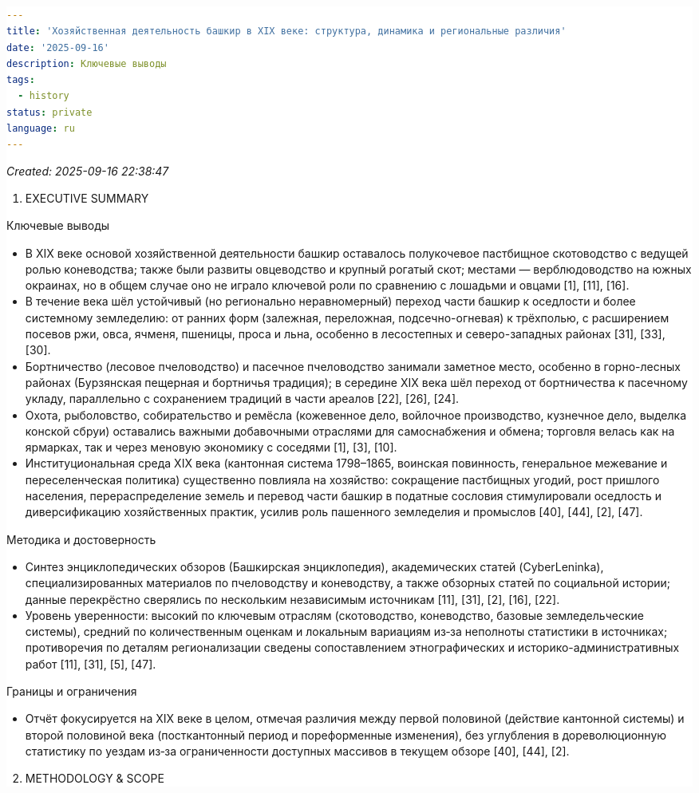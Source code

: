 ```yaml
---
title: 'Хозяйственная деятельность башкир в XIX веке: структура, динамика и региональные различия'
date: '2025-09-16'
description: Ключевые выводы
tags:
  - history
status: private
language: ru
---
```

*Created: 2025-09-16 22:38:47*

1. EXECUTIVE SUMMARY

Ключевые выводы
- В XIX веке основой хозяйственной деятельности башкир оставалось полукочевое пастбищное скотоводство с ведущей ролью коневодства; также были развиты овцеводство и крупный рогатый скот; местами — верблюдоводство на южных окраинах, но в общем случае оно не играло ключевой роли по сравнению с лошадьми и овцами [1], [11], [16].
- В течение века шёл устойчивый (но регионально неравномерный) переход части башкир к оседлости и более системному земледелию: от ранних форм (залежная, переложная, подсечно-огневая) к трёхполью, с расширением посевов ржи, овса, ячменя, пшеницы, проса и льна, особенно в лесостепных и северо-западных районах [31], [33], [30].
- Бортничество (лесовое пчеловодство) и пасечное пчеловодство занимали заметное место, особенно в горно-лесных районах (Бурзянская пещерная и бортничья традиция); в середине XIX века шёл переход от бортничества к пасечному укладу, параллельно с сохранением традиций в части ареалов [22], [26], [24].
- Охота, рыболовство, собирательство и ремёсла (кожевенное дело, войлочное производство, кузнечное дело, выделка конской сбруи) оставались важными добавочными отраслями для самоснабжения и обмена; торговля велась как на ярмарках, так и через меновую экономику с соседями [1], [3], [10].
- Институциональная среда XIX века (кантонная система 1798–1865, воинская повинность, генеральное межевание и переселенческая политика) существенно повлияла на хозяйство: сокращение пастбищных угодий, рост пришлого населения, перераспределение земель и перевод части башкир в податные сословия стимулировали оседлость и диверсификацию хозяйственных практик, усилив роль пашенного земледелия и промыслов [40], [44], [2], [47].

Методика и достоверность
- Синтез энциклопедических обзоров (Башкирская энциклопедия), академических статей (CyberLeninka), специализированных материалов по пчеловодству и коневодству, а также обзорных статей по социальной истории; данные перекрёстно сверялись по нескольким независимым источникам [11], [31], [2], [16], [22].
- Уровень уверенности: высокий по ключевым отраслям (скотоводство, коневодство, базовые земледельческие системы), средний по количественным оценкам и локальным вариациям из‑за неполноты статистики в источниках; противоречия по деталям регионализации сведены сопоставлением этнографических и историко-административных работ [11], [31], [5], [47].

Границы и ограничения
- Отчёт фокусируется на XIX веке в целом, отмечая различия между первой половиной (действие кантонной системы) и второй половиной века (посткантонный период и пореформенные изменения), без углубления в дореволюционную статистику по уездам из‑за ограниченности доступных массивов в текущем обзоре [40], [44], [2].

2. METHODOLOGY & SCOPE
